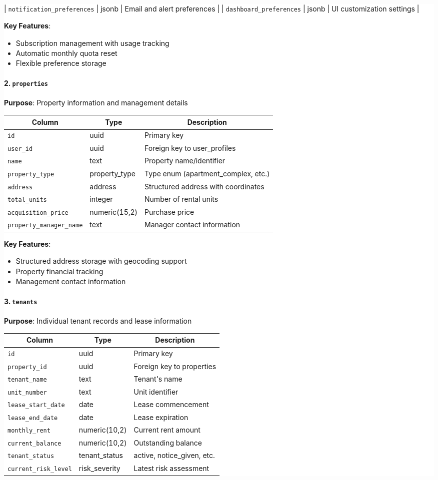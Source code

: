 | `notification_preferences` | jsonb   | Email and alert preferences             |
| `dashboard_preferences`    | jsonb   | UI customization settings               |

**Key Features**:

- Subscription management with usage tracking
- Automatic monthly quota reset
- Flexible preference storage

#### 2. `properties`

**Purpose**: Property information and management details

| Column                    | Type          | Description                         |
| ------------------------- | ------------- | ----------------------------------- |
| `id`                    | uuid          | Primary key                         |
| `user_id`               | uuid          | Foreign key to user_profiles        |
| `name`                  | text          | Property name/identifier            |
| `property_type`         | property_type | Type enum (apartment_complex, etc.) |
| `address`               | address       | Structured address with coordinates |
| `total_units`           | integer       | Number of rental units              |
| `acquisition_price`     | numeric(15,2) | Purchase price                      |
| `property_manager_name` | text          | Manager contact information         |

**Key Features**:

- Structured address storage with geocoding support
- Property financial tracking
- Management contact information

#### 3. `tenants`

**Purpose**: Individual tenant records and lease information

| Column                 | Type          | Description                |
| ---------------------- | ------------- | -------------------------- |
| `id`                 | uuid          | Primary key                |
| `property_id`        | uuid          | Foreign key to properties  |
| `tenant_name`        | text          | Tenant's name              |
| `unit_number`        | text          | Unit identifier            |
| `lease_start_date`   | date          | Lease commencement         |
| `lease_end_date`     | date          | Lease expiration           |
| `monthly_rent`       | numeric(10,2) | Current rent amount        |
| `current_balance`    | numeric(10,2) | Outstanding balance        |
| `tenant_status`      | tenant_status | active, notice_given, etc. |
| `current_risk_level` | risk_severity | Latest risk assessment     |

